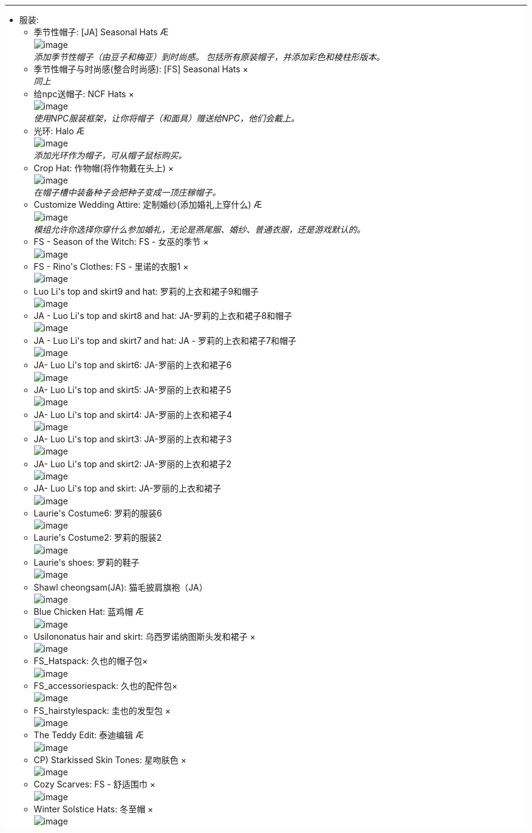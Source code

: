 
---

- 服装:
    - 季节性帽子: [JA] Seasonal Hats   Æ <br> ![image](https://staticdelivery.nexusmods.com/mods/1303/images/13682/13682-1662519731-485759108.jpeg) <br> *添加季节性帽子（由豆子和梅亚）到时尚感。 包括所有原装帽子，并添加彩色和棱柱形版本。*
    - 季节性帽子与时尚感(整合时尚感): [FS] Seasonal Hats × <br> *同上*
    - 给npc送帽子: NCF Hats  × <br> ![image](https://staticdelivery.nexusmods.com/mods/1303/images/13941/13941-1664285464-1451384463.png) <br> *使用NPC服装框架，让你将帽子（和面具）赠送给NPC，他们会戴上。*
    - 光环: Halo  Æ <br> ![image](https://staticdelivery.nexusmods.com/mods/1303/images/5516/5516-1583261482-579931780.png) <br> *添加光环作为帽子，可从帽子鼠标购买。*
    - Crop Hat: 作物帽(将作物戴在头上)  × <br> ![image](https://staticdelivery.nexusmods.com/mods/1303/images/11787/11787-1650773199-183089267.png) <br> *在帽子槽中装备种子会把种子变成一顶庄稼帽子。*
    - Customize Wedding Attire: 定制婚纱(添加婚礼上穿什么)  Æ <br> ![image](https://staticdelivery.nexusmods.com/mods/1303/images/10761/10761-1642830096-44959692.png) <br> *模组允许你选择你穿什么参加婚礼，无论是燕尾服、婚纱、普通衣服，还是游戏默认的。*
    - FS - Season of the Witch: FS - 女巫的季节 × <br> ![image](https://staticdelivery.nexusmods.com/mods/1303/images/12488/12488-1656318666-858056216.png)
    - FS - Rino's Clothes: FS - 里诺的衣服1 × <br> ![image](https://staticdelivery.nexusmods.com/mods/1303/images/14065/14065-1665225571-444615447.png)
    - Luo Li's top and skirt9 and hat: 罗莉的上衣和裙子9和帽子 <br> ![image](https://staticdelivery.nexusmods.com/mods/1303/images/14622/14622-1669628596-626305194.png)
    - JA - Luo Li's top and skirt8 and hat: JA-罗莉的上衣和裙子8和帽子 <br> ![image](https://staticdelivery.nexusmods.com/mods/1303/images/14608/14608-1669450669-2069614929.png)
    - JA - Luo Li's top and skirt7 and hat: JA - 罗莉的上衣和裙子7和帽子 <br> ![image](https://staticdelivery.nexusmods.com/mods/1303/images/14586/14586-1669361235-739590803.png)
    - JA- Luo Li's top and skirt6: JA-罗丽的上衣和裙子6 <br> ![image](https://staticdelivery.nexusmods.com/mods/1303/images/14528/14528-1668825735-1407455446.png)
    - JA- Luo Li's top and skirt5: JA-罗丽的上衣和裙子5 <br> ![image](https://staticdelivery.nexusmods.com/mods/1303/images/14467/14467-1668328873-579349075.png)
    - JA- Luo Li's top and skirt4: JA-罗丽的上衣和裙子4 <br> ![image](https://staticdelivery.nexusmods.com/mods/1303/images/14456/14456-1668249751-1532764212.png)
    - JA- Luo Li's top and skirt3: JA-罗丽的上衣和裙子3 <br> ![image](https://staticdelivery.nexusmods.com/mods/1303/images/14201/14201-1666448015-1991739479.png)
    - JA- Luo Li's top and skirt2: JA-罗丽的上衣和裙子2 <br> ![image](https://staticdelivery.nexusmods.com/mods/1303/images/14185/14185-1666360593-922177281.png)
    - JA- Luo Li's top and skirt: JA-罗丽的上衣和裙子 <br> ![image](https://staticdelivery.nexusmods.com/mods/1303/images/14146/14146-1665993141-922958938.png)
    - Laurie's Costume6: 罗莉的服装6 <br> ![image](https://staticdelivery.nexusmods.com/mods/1303/images/13957/13957-1664363067-910132464.png)
    - Laurie's Costume2: 罗莉的服装2 <br> ![image](https://staticdelivery.nexusmods.com/mods/1303/images/13586/13586-1661937812-311352784.png)
    - Laurie's shoes: 罗莉的鞋子 <br> ![image](https://staticdelivery.nexusmods.com/mods/1303/images/13618/13618-1662104829-812781705.png)
    - Shawl cheongsam(JA): 猫毛披肩旗袍（JA） <br> ![image](https://staticdelivery.nexusmods.com/mods/1303/images/13243/13243-1659518019-499242762.jpeg)
    - Blue Chicken Hat: 蓝鸡帽 Æ <br> ![image](https://staticdelivery.nexusmods.com/mods/1303/images/12919/12919-1658625376-186939805.png)
    - Usilononatus hair and skirt: 乌西罗诺纳图斯头发和裙子 × <br> ![image](https://staticdelivery.nexusmods.com/mods/1303/images/12379/12379-1654524508-773049728.png)
    - FS_Hatspack: 久也的帽子包× <br> ![image](https://staticdelivery.nexusmods.com/mods/1303/images/11780/11780-1650718293-533765211.png)
    - FS_accessoriespack: 久也的配件包× <br> ![image](https://staticdelivery.nexusmods.com/mods/1303/images/12107/12107-1653140676-98469092.png)
    - FS_hairstylespack: 圭也的发型包 × <br> ![image](https://staticdelivery.nexusmods.com/mods/1303/images/11724/11724-1650297976-2015838730.png)
    - The Teddy Edit: 泰迪编辑 Æ <br> ![image](https://staticdelivery.nexusmods.com/mods/1303/images/10165/10165-1637457879-969178366.png)
    - CP) Starkissed Skin Tones: 星吻肤色 × <br> ![image](https://staticdelivery.nexusmods.com/mods/1303/images/6901/6901-1600677985-1720468592.png)
    - Cozy Scarves: FS - 舒适围巾 × <br> ![image](https://staticdelivery.nexusmods.com/mods/1303/images/10102/10102-1636598406-1122009727.png)
    - Winter Solstice Hats: 冬至帽 × <br> ![image](https://staticdelivery.nexusmods.com/mods/1303/images/10137/10137-1637015323-297452977.png)